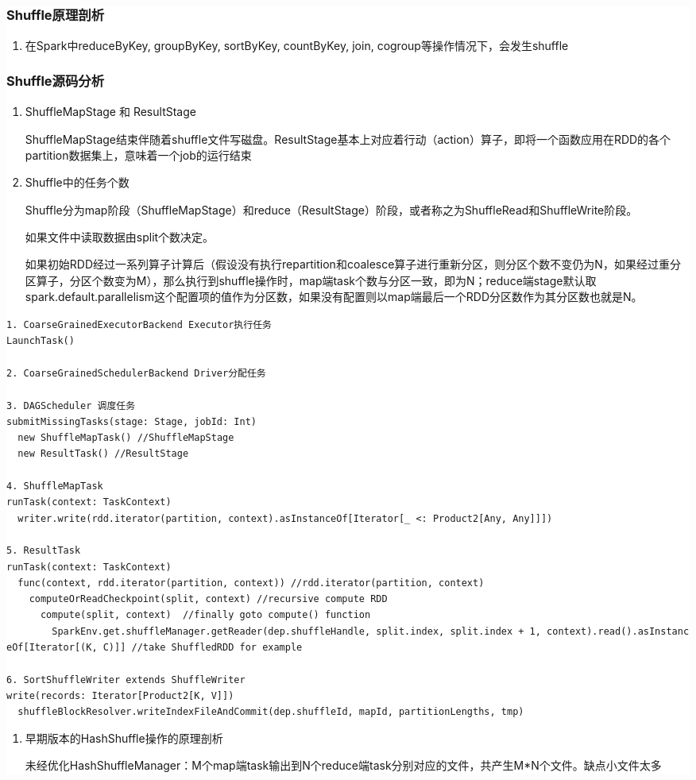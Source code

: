 ### Shuffle原理剖析

1. 在Spark中reduceByKey, groupByKey, sortByKey, countByKey, join, cogroup等操作情况下，会发生shuffle

### Shuffle源码分析

1. ShuffleMapStage 和 ResultStage

   ShuffleMapStage结束伴随着shuffle文件写磁盘。ResultStage基本上对应着行动（action）算子，即将一个函数应用在RDD的各个partition数据集上，意味着一个job的运行结束

2. Shuffle中的任务个数

   Shuffle分为map阶段（ShuffleMapStage）和reduce（ResultStage）阶段，或者称之为ShuffleRead和ShuffleWrite阶段。

   如果文件中读取数据由split个数决定。

   如果初始RDD经过一系列算子计算后（假设没有执行repartition和coalesce算子进行重新分区，则分区个数不变仍为N，如果经过重分区算子，分区个数变为M），那么执行到shuffle操作时，map端task个数与分区一致，即为N；reduce端stage默认取spark.default.parallelism这个配置项的值作为分区数，如果没有配置则以map端最后一个RDD分区数作为其分区数也就是N。

```
1. CoarseGrainedExecutorBackend Executor执行任务
LaunchTask()

2. CoarseGrainedSchedulerBackend Driver分配任务

3. DAGScheduler 调度任务
submitMissingTasks(stage: Stage, jobId: Int)
  new ShuffleMapTask() //ShuffleMapStage
  new ResultTask() //ResultStage
  
4. ShuffleMapTask
runTask(context: TaskContext)
  writer.write(rdd.iterator(partition, context).asInstanceOf[Iterator[_ <: Product2[Any, Any]]])
  
5. ResultTask
runTask(context: TaskContext)
  func(context, rdd.iterator(partition, context)) //rdd.iterator(partition, context)
    computeOrReadCheckpoint(split, context) //recursive compute RDD
      compute(split, context)  //finally goto compute() function
        SparkEnv.get.shuffleManager.getReader(dep.shuffleHandle, split.index, split.index + 1, context).read().asInstanceOf[Iterator[(K, C)]] //take ShuffledRDD for example

6. SortShuffleWriter extends ShuffleWriter
write(records: Iterator[Product2[K, V]])
  shuffleBlockResolver.writeIndexFileAndCommit(dep.shuffleId, mapId, partitionLengths, tmp) 
```

1. 早期版本的HashShuffle操作的原理剖析

   未经优化HashShuffleManager：M个map端task输出到N个reduce端task分别对应的文件，共产生M*N个文件。缺点小文件太多
